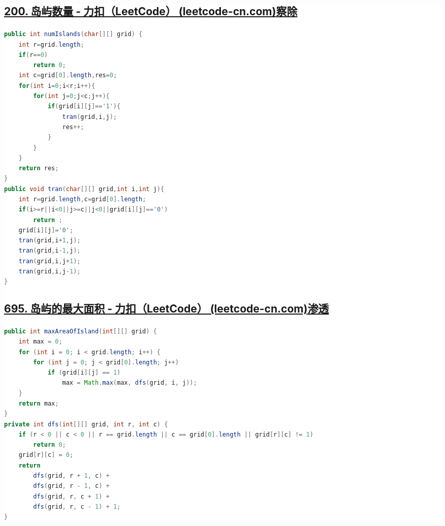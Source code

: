 ## [200. 岛屿数量 - 力扣（LeetCode） (leetcode-cn.com)](https://leetcode-cn.com/problems/number-of-islands/)<u>察除</u>

```java
public int numIslands(char[][] grid) {
    int r=grid.length;
    if(r==0)
        return 0;
    int c=grid[0].length,res=0;
    for(int i=0;i<r;i++){
        for(int j=0;j<c;j++){
            if(grid[i][j]=='1'){
                tran(grid,i,j);
                res++;
            } 
        }
    }
    return res;
}
public void tran(char[][] grid,int i,int j){
    int r=grid.length,c=grid[0].length;
    if(i>=r||i<0||j>=c||j<0||grid[i][j]=='0')
        return ;
    grid[i][j]='0';
    tran(grid,i+1,j);
    tran(grid,i-1,j);
    tran(grid,i,j+1);
    tran(grid,i,j-1);
}
```

## [695. 岛屿的最大面积 - 力扣（LeetCode） (leetcode-cn.com)](https://leetcode-cn.com/problems/max-area-of-island/)<u>渗透</u>

```java
public int maxAreaOfIsland(int[][] grid) {
    int max = 0;
    for (int i = 0; i < grid.length; i++) {
        for (int j = 0; j < grid[0].length; j++)
            if (grid[i][j] == 1)
                max = Math.max(max, dfs(grid, i, j));
    }
    return max;
}
private int dfs(int[][] grid, int r, int c) {
    if (r < 0 || c < 0 || r == grid.length || c == grid[0].length || grid[r][c] != 1)
        return 0;
    grid[r][c] = 0;
    return 
        dfs(grid, r + 1, c) +
        dfs(grid, r - 1, c) + 
        dfs(grid, r, c + 1) + 
        dfs(grid, r, c - 1) + 1;
}
```
